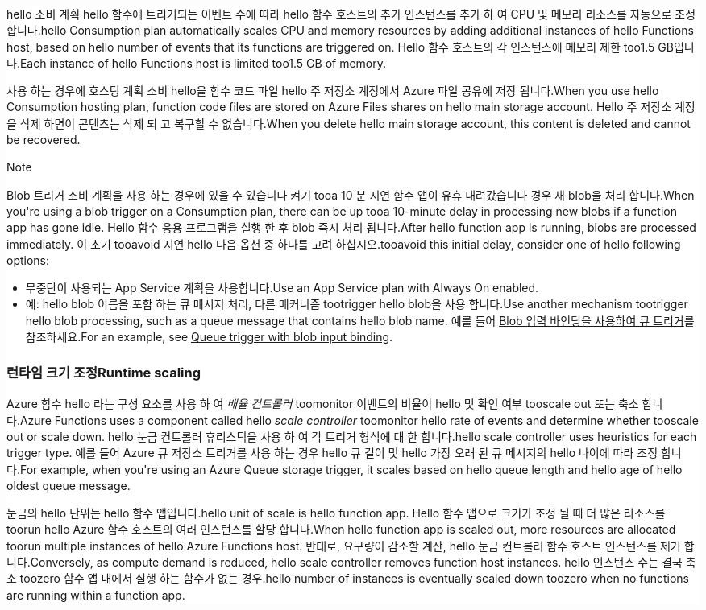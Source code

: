 <span data-ttu-id="cf2fa-162">hello 소비 계획 hello 함수에 트리거되는 이벤트 수에 따라 hello 함수 호스트의 추가 인스턴스를 추가 하 여 CPU 및 메모리 리소스를 자동으로 조정 합니다.</span><span class="sxs-lookup"><span data-stu-id="cf2fa-162">hello Consumption plan automatically scales CPU and memory resources by adding additional instances of hello Functions host, based on hello number of events that its functions are triggered on.</span></span> <span data-ttu-id="cf2fa-163">Hello 함수 호스트의 각 인스턴스에 메모리 제한 too1.5 GB입니다.</span><span class="sxs-lookup"><span data-stu-id="cf2fa-163">Each instance of hello Functions host is limited too1.5 GB of memory.</span></span>

<span data-ttu-id="cf2fa-164">사용 하는 경우에 호스팅 계획 소비 hello을 함수 코드 파일 hello 주 저장소 계정에서 Azure 파일 공유에 저장 됩니다.</span><span class="sxs-lookup"><span data-stu-id="cf2fa-164">When you use hello Consumption hosting plan, function code files are stored on Azure Files shares on hello main storage account.</span></span> <span data-ttu-id="cf2fa-165">Hello 주 저장소 계정을 삭제 하면이 콘텐츠는 삭제 되 고 복구할 수 없습니다.</span><span class="sxs-lookup"><span data-stu-id="cf2fa-165">When you delete hello main storage account, this content is deleted and cannot be recovered.</span></span>

> [!NOTE]
> <span data-ttu-id="cf2fa-166">Blob 트리거 소비 계획을 사용 하는 경우에 있을 수 있습니다 켜기 tooa 10 분 지연 함수 앱이 유휴 내려갔습니다 경우 새 blob을 처리 합니다.</span><span class="sxs-lookup"><span data-stu-id="cf2fa-166">When you're using a blob trigger on a Consumption plan, there can be up tooa 10-minute delay in processing new blobs if a function app has gone idle.</span></span> <span data-ttu-id="cf2fa-167">Hello 함수 응용 프로그램을 실행 한 후 blob 즉시 처리 됩니다.</span><span class="sxs-lookup"><span data-stu-id="cf2fa-167">After hello function app is running, blobs are processed immediately.</span></span> <span data-ttu-id="cf2fa-168">이 초기 tooavoid 지연 hello 다음 옵션 중 하나를 고려 하십시오.</span><span class="sxs-lookup"><span data-stu-id="cf2fa-168">tooavoid this initial delay, consider one of hello following options:</span></span>
> - <span data-ttu-id="cf2fa-169">무중단이 사용되는 App Service 계획을 사용합니다.</span><span class="sxs-lookup"><span data-stu-id="cf2fa-169">Use an App Service plan with Always On enabled.</span></span>
> - <span data-ttu-id="cf2fa-170">예: hello blob 이름을 포함 하는 큐 메시지 처리, 다른 메커니즘 tootrigger hello blob을 사용 합니다.</span><span class="sxs-lookup"><span data-stu-id="cf2fa-170">Use another mechanism tootrigger hello blob processing, such as a queue message that contains hello blob name.</span></span> <span data-ttu-id="cf2fa-171">예를 들어 [Blob 입력 바인딩을 사용하여 큐 트리거](functions-bindings-storage-blob.md#input-sample)를 참조하세요.</span><span class="sxs-lookup"><span data-stu-id="cf2fa-171">For an example, see [Queue trigger with blob input binding](functions-bindings-storage-blob.md#input-sample).</span></span>

### <a name="runtime-scaling"></a><span data-ttu-id="cf2fa-172">런타임 크기 조정</span><span class="sxs-lookup"><span data-stu-id="cf2fa-172">Runtime scaling</span></span>

<span data-ttu-id="cf2fa-173">Azure 함수 hello 라는 구성 요소를 사용 하 여 *배율 컨트롤러* toomonitor 이벤트의 비율이 hello 및 확인 여부 tooscale out 또는 축소 합니다.</span><span class="sxs-lookup"><span data-stu-id="cf2fa-173">Azure Functions uses a component called hello *scale controller* toomonitor hello rate of events and determine whether tooscale out or scale down.</span></span> <span data-ttu-id="cf2fa-174">hello 눈금 컨트롤러 휴리스틱을 사용 하 여 각 트리거 형식에 대 한 합니다.</span><span class="sxs-lookup"><span data-stu-id="cf2fa-174">hello scale controller uses heuristics for each trigger type.</span></span> <span data-ttu-id="cf2fa-175">예를 들어 Azure 큐 저장소 트리거를 사용 하는 경우 hello 큐 길이 및 hello 가장 오래 된 큐 메시지의 hello 나이에 따라 조정 합니다.</span><span class="sxs-lookup"><span data-stu-id="cf2fa-175">For example, when you're using an Azure Queue storage trigger, it scales based on hello queue length and hello age of hello oldest queue message.</span></span>

<span data-ttu-id="cf2fa-176">눈금의 hello 단위는 hello 함수 앱입니다.</span><span class="sxs-lookup"><span data-stu-id="cf2fa-176">hello unit of scale is hello function app.</span></span> <span data-ttu-id="cf2fa-177">Hello 함수 앱으로 크기가 조정 될 때 더 많은 리소스를 toorun hello Azure 함수 호스트의 여러 인스턴스를 할당 합니다.</span><span class="sxs-lookup"><span data-stu-id="cf2fa-177">When hello function app is scaled out, more resources are allocated toorun multiple instances of hello Azure Functions host.</span></span> <span data-ttu-id="cf2fa-178">반대로, 요구량이 감소할 계산, hello 눈금 컨트롤러 함수 호스트 인스턴스를 제거 합니다.</span><span class="sxs-lookup"><span data-stu-id="cf2fa-178">Conversely, as compute demand is reduced, hello scale controller removes function host instances.</span></span> <span data-ttu-id="cf2fa-179">hello 인스턴스 수는 결국 축소 toozero 함수 앱 내에서 실행 하는 함수가 없는 경우.</span><span class="sxs-lookup"><span data-stu-id="cf2fa-179">hello number of instances is eventually scaled down toozero when no functions are running within a function app.</span></span>


[가격 책정 페이지 Azure 함수]: https://azure.microsoft.com/pricing/details/functions